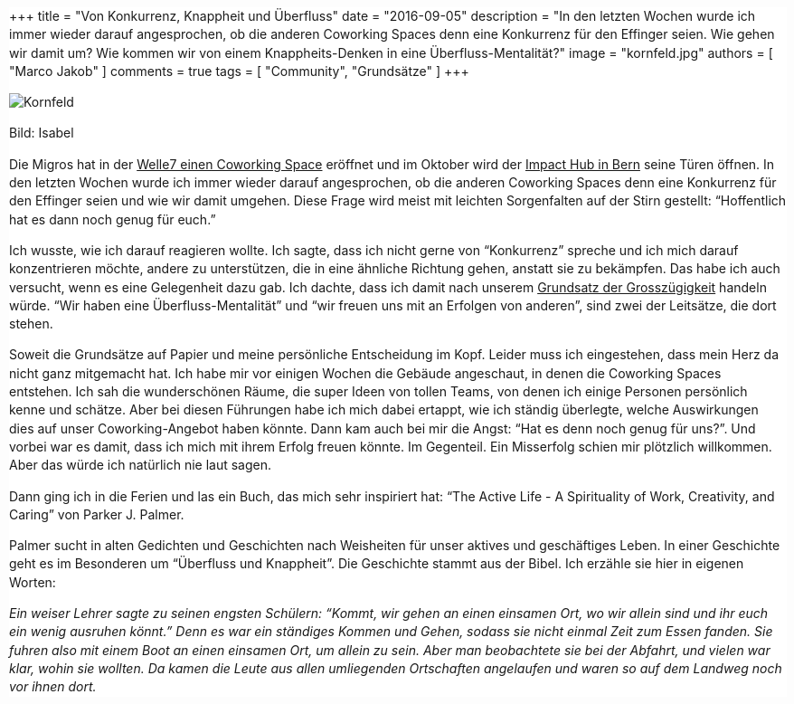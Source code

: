 +++
title = "Von Konkurrenz, Knappheit und Überfluss"
date = "2016-09-05"
description = "In den letzten Wochen wurde ich immer wieder darauf angesprochen, ob die anderen Coworking Spaces denn eine Konkurrenz für den Effinger seien. Wie gehen wir damit um? Wie kommen wir von einem Knappheits-Denken in eine Überfluss-Mentalität?"
image = "kornfeld.jpg"
authors = [ "Marco Jakob" ]
comments = true
tags = [ "Community", "Grundsätze" ]
+++

![Kornfeld](kornfeld.jpg)

<p class="image-caption">
  Bild: Isabel
</p>

Die Migros hat in der [Welle7 einen Coworking Space](https://www.welle7.ch/de/workspace) eröffnet und im Oktober wird der [Impact Hub in Bern](http://bern.impacthub.net/) seine Türen öffnen. In den letzten Wochen wurde ich immer wieder darauf angesprochen, ob die anderen Coworking Spaces denn eine Konkurrenz für den Effinger seien und wie wir damit umgehen. Diese Frage wird meist mit leichten Sorgenfalten auf der Stirn gestellt: “Hoffentlich hat es dann noch genug für euch.”

Ich wusste, wie ich darauf reagieren wollte. Ich sagte, dass ich nicht gerne von “Konkurrenz” spreche und ich mich darauf konzentrieren möchte, andere zu unterstützen, die in eine ähnliche Richtung gehen, anstatt sie zu bekämpfen. Das habe ich auch versucht, wenn es eine Gelegenheit dazu gab. Ich dachte, dass ich damit nach unserem [Grundsatz der Grosszügigkeit](/grundsaetze/grosszuegigkeit/) handeln würde. “Wir haben eine Überfluss-Mentalität” und “wir freuen uns mit an Erfolgen von anderen”, sind zwei der Leitsätze, die dort stehen.

Soweit die Grundsätze auf Papier und meine persönliche Entscheidung im Kopf. Leider muss ich eingestehen, dass mein Herz da nicht ganz mitgemacht hat. Ich habe mir vor einigen Wochen die Gebäude angeschaut, in denen die Coworking Spaces entstehen. Ich sah die wunderschönen Räume, die super Ideen von tollen Teams, von denen ich einige Personen persönlich kenne und schätze. Aber bei diesen Führungen habe ich mich dabei ertappt, wie ich ständig überlegte, welche Auswirkungen dies auf unser Coworking-Angebot haben könnte. Dann kam auch bei mir die Angst: “Hat es denn noch genug für uns?”. Und vorbei war es damit, dass ich mich mit ihrem Erfolg freuen könnte. Im Gegenteil. Ein Misserfolg schien mir plötzlich willkommen. Aber das würde ich natürlich nie laut sagen.

Dann ging ich in die Ferien und las ein Buch, das mich sehr inspiriert hat: “The Active Life - A Spirituality of Work, Creativity, and Caring” von Parker J. Palmer.

Palmer sucht in alten Gedichten und Geschichten nach Weisheiten für unser aktives und geschäftiges Leben. In einer Geschichte geht es im Besonderen um “Überfluss und Knappheit”. Die Geschichte stammt aus der Bibel. Ich erzähle sie hier in eigenen Worten:

*Ein weiser Lehrer sagte zu seinen engsten Schülern: “Kommt, wir gehen an einen einsamen Ort, wo wir allein sind und ihr euch ein wenig ausruhen könnt.” Denn es war ein ständiges Kommen und Gehen, sodass sie nicht einmal Zeit zum Essen fanden. Sie fuhren also mit einem Boot an einen einsamen Ort, um allein zu sein. Aber man beobachtete sie bei der Abfahrt, und vielen war klar, wohin sie wollten. Da kamen die Leute aus allen umliegenden Ortschaften angelaufen und waren so auf dem Landweg noch vor ihnen dort.*
